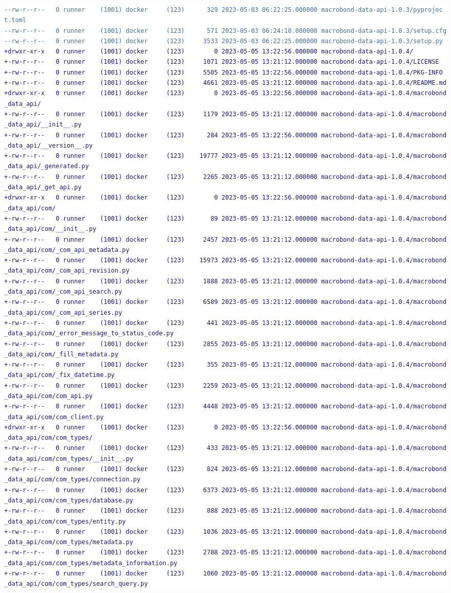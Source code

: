 ```diff
--rw-r--r--   0 runner    (1001) docker     (123)      329 2023-05-03 06:22:25.000000 macrobond-data-api-1.0.3/pyproject.toml
--rw-r--r--   0 runner    (1001) docker     (123)      571 2023-05-03 06:24:18.000000 macrobond-data-api-1.0.3/setup.cfg
--rw-r--r--   0 runner    (1001) docker     (123)     3533 2023-05-03 06:22:25.000000 macrobond-data-api-1.0.3/setup.py
+drwxr-xr-x   0 runner    (1001) docker     (123)        0 2023-05-05 13:22:56.000000 macrobond-data-api-1.0.4/
+-rw-r--r--   0 runner    (1001) docker     (123)     1071 2023-05-05 13:21:12.000000 macrobond-data-api-1.0.4/LICENSE
+-rw-r--r--   0 runner    (1001) docker     (123)     5505 2023-05-05 13:22:56.000000 macrobond-data-api-1.0.4/PKG-INFO
+-rw-r--r--   0 runner    (1001) docker     (123)     4661 2023-05-05 13:21:12.000000 macrobond-data-api-1.0.4/README.md
+drwxr-xr-x   0 runner    (1001) docker     (123)        0 2023-05-05 13:22:56.000000 macrobond-data-api-1.0.4/macrobond_data_api/
+-rw-r--r--   0 runner    (1001) docker     (123)     1179 2023-05-05 13:21:12.000000 macrobond-data-api-1.0.4/macrobond_data_api/__init__.py
+-rw-r--r--   0 runner    (1001) docker     (123)      284 2023-05-05 13:22:56.000000 macrobond-data-api-1.0.4/macrobond_data_api/__version__.py
+-rw-r--r--   0 runner    (1001) docker     (123)    19777 2023-05-05 13:21:12.000000 macrobond-data-api-1.0.4/macrobond_data_api/_generated.py
+-rw-r--r--   0 runner    (1001) docker     (123)     2265 2023-05-05 13:21:12.000000 macrobond-data-api-1.0.4/macrobond_data_api/_get_api.py
+drwxr-xr-x   0 runner    (1001) docker     (123)        0 2023-05-05 13:22:56.000000 macrobond-data-api-1.0.4/macrobond_data_api/com/
+-rw-r--r--   0 runner    (1001) docker     (123)       89 2023-05-05 13:21:12.000000 macrobond-data-api-1.0.4/macrobond_data_api/com/__init__.py
+-rw-r--r--   0 runner    (1001) docker     (123)     2457 2023-05-05 13:21:12.000000 macrobond-data-api-1.0.4/macrobond_data_api/com/_com_api_metadata.py
+-rw-r--r--   0 runner    (1001) docker     (123)    15973 2023-05-05 13:21:12.000000 macrobond-data-api-1.0.4/macrobond_data_api/com/_com_api_revision.py
+-rw-r--r--   0 runner    (1001) docker     (123)     1888 2023-05-05 13:21:12.000000 macrobond-data-api-1.0.4/macrobond_data_api/com/_com_api_search.py
+-rw-r--r--   0 runner    (1001) docker     (123)     6589 2023-05-05 13:21:12.000000 macrobond-data-api-1.0.4/macrobond_data_api/com/_com_api_series.py
+-rw-r--r--   0 runner    (1001) docker     (123)      441 2023-05-05 13:21:12.000000 macrobond-data-api-1.0.4/macrobond_data_api/com/_error_message_to_status_code.py
+-rw-r--r--   0 runner    (1001) docker     (123)     2855 2023-05-05 13:21:12.000000 macrobond-data-api-1.0.4/macrobond_data_api/com/_fill_metadata.py
+-rw-r--r--   0 runner    (1001) docker     (123)      355 2023-05-05 13:21:12.000000 macrobond-data-api-1.0.4/macrobond_data_api/com/_fix_datetime.py
+-rw-r--r--   0 runner    (1001) docker     (123)     2259 2023-05-05 13:21:12.000000 macrobond-data-api-1.0.4/macrobond_data_api/com/com_api.py
+-rw-r--r--   0 runner    (1001) docker     (123)     4448 2023-05-05 13:21:12.000000 macrobond-data-api-1.0.4/macrobond_data_api/com/com_client.py
+drwxr-xr-x   0 runner    (1001) docker     (123)        0 2023-05-05 13:22:56.000000 macrobond-data-api-1.0.4/macrobond_data_api/com/com_types/
+-rw-r--r--   0 runner    (1001) docker     (123)      433 2023-05-05 13:21:12.000000 macrobond-data-api-1.0.4/macrobond_data_api/com/com_types/__init__.py
+-rw-r--r--   0 runner    (1001) docker     (123)      824 2023-05-05 13:21:12.000000 macrobond-data-api-1.0.4/macrobond_data_api/com/com_types/connection.py
+-rw-r--r--   0 runner    (1001) docker     (123)     6373 2023-05-05 13:21:12.000000 macrobond-data-api-1.0.4/macrobond_data_api/com/com_types/database.py
+-rw-r--r--   0 runner    (1001) docker     (123)      888 2023-05-05 13:21:12.000000 macrobond-data-api-1.0.4/macrobond_data_api/com/com_types/entity.py
+-rw-r--r--   0 runner    (1001) docker     (123)     1036 2023-05-05 13:21:12.000000 macrobond-data-api-1.0.4/macrobond_data_api/com/com_types/metadata.py
+-rw-r--r--   0 runner    (1001) docker     (123)     2788 2023-05-05 13:21:12.000000 macrobond-data-api-1.0.4/macrobond_data_api/com/com_types/metadata_information.py
+-rw-r--r--   0 runner    (1001) docker     (123)     1060 2023-05-05 13:21:12.000000 macrobond-data-api-1.0.4/macrobond_data_api/com/com_types/search_query.py
```